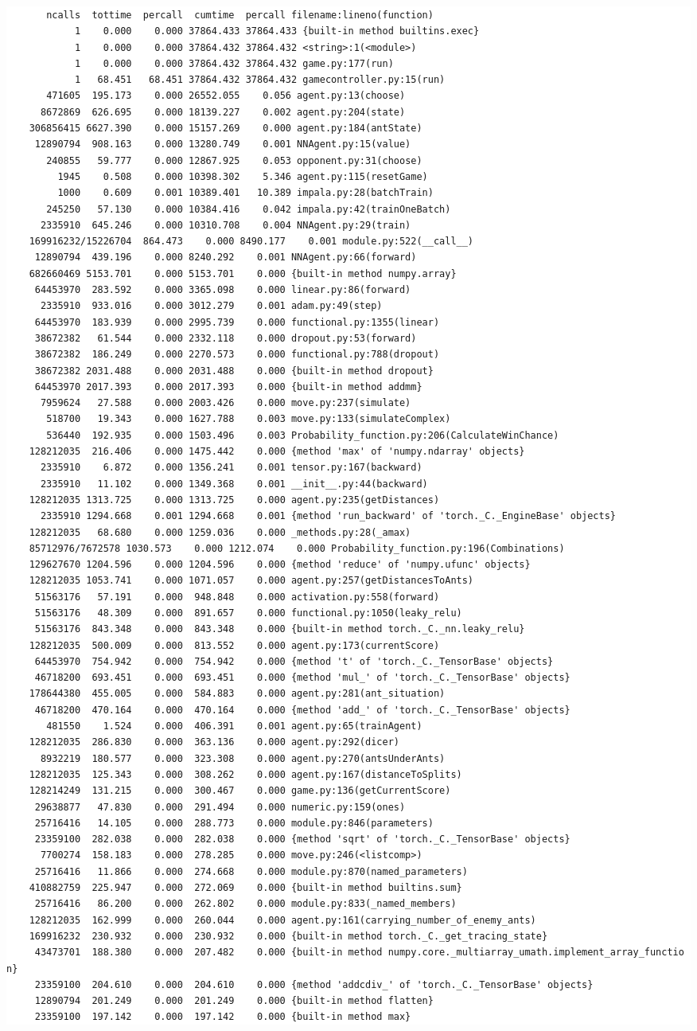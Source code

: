            ncalls  tottime  percall  cumtime  percall filename:lineno(function)
                1    0.000    0.000 37864.433 37864.433 {built-in method builtins.exec}
                1    0.000    0.000 37864.432 37864.432 <string>:1(<module>)
                1    0.000    0.000 37864.432 37864.432 game.py:177(run)
                1   68.451   68.451 37864.432 37864.432 gamecontroller.py:15(run)
           471605  195.173    0.000 26552.055    0.056 agent.py:13(choose)
          8672869  626.695    0.000 18139.227    0.002 agent.py:204(state)
        306856415 6627.390    0.000 15157.269    0.000 agent.py:184(antState)
         12890794  908.163    0.000 13280.749    0.001 NNAgent.py:15(value)
           240855   59.777    0.000 12867.925    0.053 opponent.py:31(choose)
             1945    0.508    0.000 10398.302    5.346 agent.py:115(resetGame)
             1000    0.609    0.001 10389.401   10.389 impala.py:28(batchTrain)
           245250   57.130    0.000 10384.416    0.042 impala.py:42(trainOneBatch)
          2335910  645.246    0.000 10310.708    0.004 NNAgent.py:29(train)
        169916232/15226704  864.473    0.000 8490.177    0.001 module.py:522(__call__)
         12890794  439.196    0.000 8240.292    0.001 NNAgent.py:66(forward)
        682660469 5153.701    0.000 5153.701    0.000 {built-in method numpy.array}
         64453970  283.592    0.000 3365.098    0.000 linear.py:86(forward)
          2335910  933.016    0.000 3012.279    0.001 adam.py:49(step)
         64453970  183.939    0.000 2995.739    0.000 functional.py:1355(linear)
         38672382   61.544    0.000 2332.118    0.000 dropout.py:53(forward)
         38672382  186.249    0.000 2270.573    0.000 functional.py:788(dropout)
         38672382 2031.488    0.000 2031.488    0.000 {built-in method dropout}
         64453970 2017.393    0.000 2017.393    0.000 {built-in method addmm}
          7959624   27.588    0.000 2003.426    0.000 move.py:237(simulate)
           518700   19.343    0.000 1627.788    0.003 move.py:133(simulateComplex)
           536440  192.935    0.000 1503.496    0.003 Probability_function.py:206(CalculateWinChance)
        128212035  216.406    0.000 1475.442    0.000 {method 'max' of 'numpy.ndarray' objects}
          2335910    6.872    0.000 1356.241    0.001 tensor.py:167(backward)
          2335910   11.102    0.000 1349.368    0.001 __init__.py:44(backward)
        128212035 1313.725    0.000 1313.725    0.000 agent.py:235(getDistances)
          2335910 1294.668    0.001 1294.668    0.001 {method 'run_backward' of 'torch._C._EngineBase' objects}
        128212035   68.680    0.000 1259.036    0.000 _methods.py:28(_amax)
        85712976/7672578 1030.573    0.000 1212.074    0.000 Probability_function.py:196(Combinations)
        129627670 1204.596    0.000 1204.596    0.000 {method 'reduce' of 'numpy.ufunc' objects}
        128212035 1053.741    0.000 1071.057    0.000 agent.py:257(getDistancesToAnts)
         51563176   57.191    0.000  948.848    0.000 activation.py:558(forward)
         51563176   48.309    0.000  891.657    0.000 functional.py:1050(leaky_relu)
         51563176  843.348    0.000  843.348    0.000 {built-in method torch._C._nn.leaky_relu}
        128212035  500.009    0.000  813.552    0.000 agent.py:173(currentScore)
         64453970  754.942    0.000  754.942    0.000 {method 't' of 'torch._C._TensorBase' objects}
         46718200  693.451    0.000  693.451    0.000 {method 'mul_' of 'torch._C._TensorBase' objects}
        178644380  455.005    0.000  584.883    0.000 agent.py:281(ant_situation)
         46718200  470.164    0.000  470.164    0.000 {method 'add_' of 'torch._C._TensorBase' objects}
           481550    1.524    0.000  406.391    0.001 agent.py:65(trainAgent)
        128212035  286.830    0.000  363.136    0.000 agent.py:292(dicer)
          8932219  180.577    0.000  323.308    0.000 agent.py:270(antsUnderAnts)
        128212035  125.343    0.000  308.262    0.000 agent.py:167(distanceToSplits)
        128214249  131.215    0.000  300.467    0.000 game.py:136(getCurrentScore)
         29638877   47.830    0.000  291.494    0.000 numeric.py:159(ones)
         25716416   14.105    0.000  288.773    0.000 module.py:846(parameters)
         23359100  282.038    0.000  282.038    0.000 {method 'sqrt' of 'torch._C._TensorBase' objects}
          7700274  158.183    0.000  278.285    0.000 move.py:246(<listcomp>)
         25716416   11.866    0.000  274.668    0.000 module.py:870(named_parameters)
        410882759  225.947    0.000  272.069    0.000 {built-in method builtins.sum}
         25716416   86.200    0.000  262.802    0.000 module.py:833(_named_members)
        128212035  162.999    0.000  260.044    0.000 agent.py:161(carrying_number_of_enemy_ants)
        169916232  230.932    0.000  230.932    0.000 {built-in method torch._C._get_tracing_state}
         43473701  188.380    0.000  207.482    0.000 {built-in method numpy.core._multiarray_umath.implement_array_function}
         23359100  204.610    0.000  204.610    0.000 {method 'addcdiv_' of 'torch._C._TensorBase' objects}
         12890794  201.249    0.000  201.249    0.000 {built-in method flatten}
         23359100  197.142    0.000  197.142    0.000 {built-in method max}